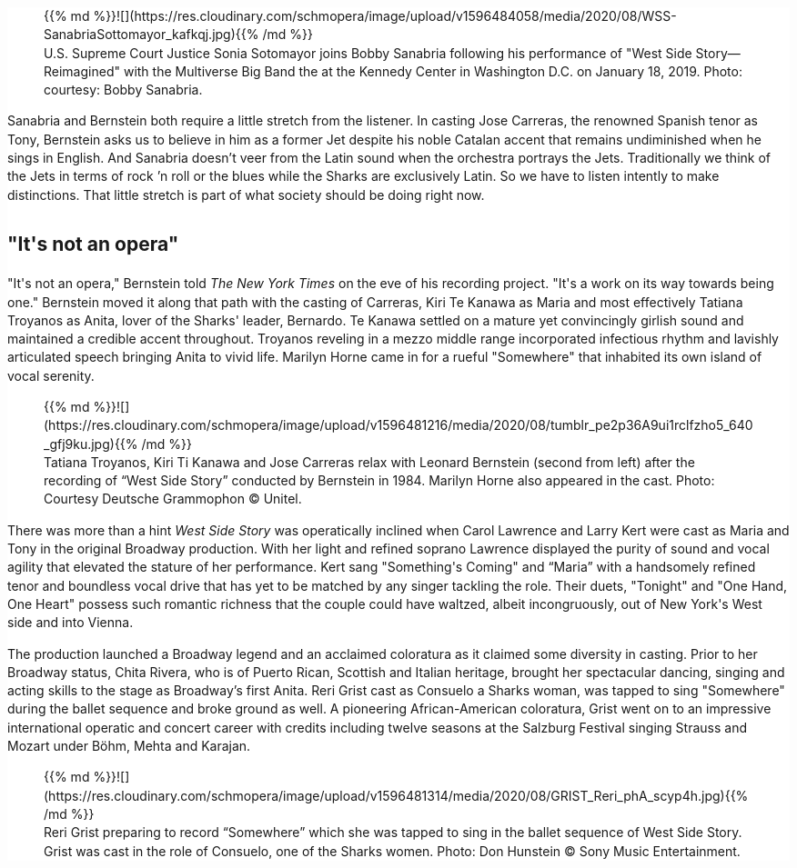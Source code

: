 <figure data-type="image">{{% md %}}![](https://res.cloudinary.com/schmopera/image/upload/v1596484058/media/2020/08/WSS-SanabriaSottomayor_kafkqj.jpg){{% /md %}}

<figcaption>U.S. Supreme Court Justice Sonia Sotomayor joins Bobby Sanabria following his performance of "West Side Story—Reimagined" with the Multiverse Big Band the at the Kennedy Center in Washington D.C. on January 18, 2019. Photo: courtesy: Bobby Sanabria.</figcaption>

</figure>

Sanabria and Bernstein both require a little stretch from the listener. In casting Jose Carreras, the renowned Spanish tenor as Tony, Bernstein asks us to believe in him as a former Jet despite his noble Catalan accent that remains undiminished when he sings in English. And Sanabria doesn’t veer from the Latin sound when the orchestra portrays the Jets. Traditionally we think of the Jets in terms of rock ’n roll or the blues while the Sharks are exclusively Latin. So we have to listen intently to make distinctions. That little stretch is part of what society should be doing right now.

## "It's not an opera"

"It's not an opera," Bernstein told _The New York Times_ on the eve of his recording project. "It's a work on its way towards being one." Bernstein moved it along that path with the casting of Carreras, Kiri Te Kanawa as Maria and most effectively Tatiana Troyanos as Anita, lover of the Sharks' leader, Bernardo. Te Kanawa settled on a mature yet convincingly girlish sound and maintained a credible accent throughout. Troyanos reveling in a mezzo middle range incorporated infectious rhythm and lavishly articulated speech bringing Anita to vivid life. Marilyn Horne came in for a rueful "Somewhere" that inhabited its own island of vocal serenity.

<figure data-type="image">{{% md %}}![](https://res.cloudinary.com/schmopera/image/upload/v1596481216/media/2020/08/tumblr_pe2p36A9ui1rclfzho5_640_gfj9ku.jpg){{% /md %}}

<figcaption>Tatiana Troyanos, Kiri Ti Kanawa and Jose Carreras relax with Leonard Bernstein (second from left) after the recording of “West Side Story” conducted by Bernstein in 1984. Marilyn Horne also appeared in the cast. Photo: Courtesy Deutsche Grammophon © Unitel.</figcaption>

</figure>

There was more than a hint _West Side Story_ was operatically inclined when Carol Lawrence and Larry Kert were cast as Maria and Tony in the original Broadway production. With her light and refined soprano Lawrence displayed the purity of sound and vocal agility that elevated the stature of her performance. Kert sang "Something's Coming" and “Maria” with a handsomely refined tenor and boundless vocal drive that has yet to be matched by any singer tackling the role. Their duets, "Tonight" and "One Hand, One Heart" possess such romantic richness that the couple could have waltzed, albeit incongruously, out of New York's West side and into Vienna.

The production launched a Broadway legend and an acclaimed coloratura as it claimed some diversity in casting. Prior to her Broadway status, Chita Rivera, who is of Puerto Rican, Scottish and Italian heritage, brought her spectacular dancing, singing and acting skills to the stage as Broadway’s first Anita. Reri Grist cast as Consuelo a Sharks woman, was tapped to sing "Somewhere" during the ballet sequence and broke ground as well. A pioneering African-American coloratura, Grist went on to an impressive international operatic and concert career with credits including twelve seasons at the Salzburg Festival singing Strauss and Mozart under Böhm, Mehta and Karajan.

<figure data-type="image">{{% md %}}![](https://res.cloudinary.com/schmopera/image/upload/v1596481314/media/2020/08/GRIST_Reri_phA_scyp4h.jpg){{% /md %}}

<figcaption>Reri Grist preparing to record “Somewhere” which she was tapped to sing in the ballet sequence of West Side Story. Grist was cast in the role of Consuelo, one of the Sharks women. Photo: Don Hunstein © Sony Music Entertainment.</figcaption>
